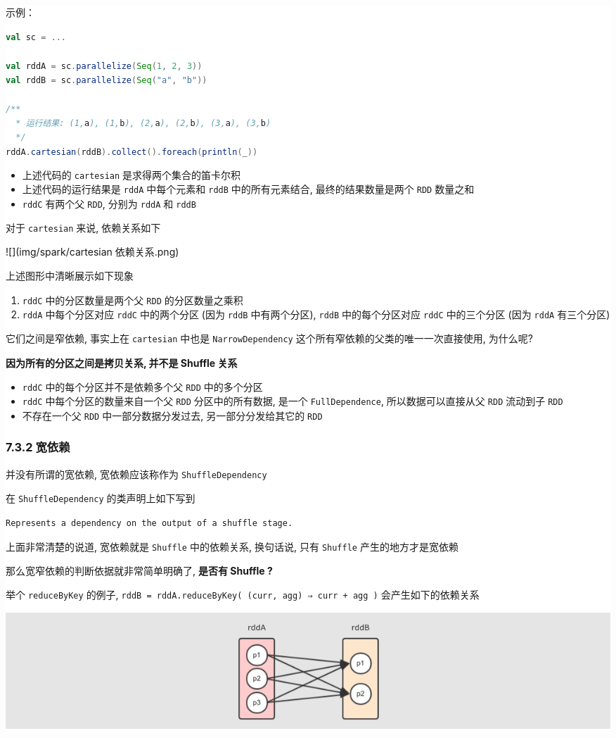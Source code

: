 示例：

```scala
val sc = ...

val rddA = sc.parallelize(Seq(1, 2, 3))
val rddB = sc.parallelize(Seq("a", "b"))

/**
  * 运行结果: (1,a), (1,b), (2,a), (2,b), (3,a), (3,b)
  */
rddA.cartesian(rddB).collect().foreach(println(_))
```

- 上述代码的 `cartesian` 是求得两个集合的笛卡尔积
- 上述代码的运行结果是 `rddA` 中每个元素和 `rddB` 中的所有元素结合, 最终的结果数量是两个 `RDD` 数量之和
- `rddC` 有两个父 `RDD`, 分别为 `rddA` 和 `rddB`

对于 `cartesian` 来说, 依赖关系如下

![](img/spark/cartesian 依赖关系.png)

上述图形中清晰展示如下现象

1. `rddC` 中的分区数量是两个父 `RDD` 的分区数量之乘积
2. `rddA` 中每个分区对应 `rddC` 中的两个分区 (因为 `rddB` 中有两个分区), `rddB` 中的每个分区对应 `rddC` 中的三个分区 (因为 `rddA` 有三个分区)

它们之间是窄依赖, 事实上在 `cartesian` 中也是 `NarrowDependency` 这个所有窄依赖的父类的唯一一次直接使用, 为什么呢?

**因为所有的分区之间是拷贝关系, 并不是 Shuffle 关系**

- `rddC` 中的每个分区并不是依赖多个父 `RDD` 中的多个分区
- `rddC` 中每个分区的数量来自一个父 `RDD` 分区中的所有数据, 是一个 `FullDependence`, 所以数据可以直接从父 `RDD` 流动到子 `RDD`
- 不存在一个父 `RDD` 中一部分数据分发过去, 另一部分分发给其它的 `RDD`

### 7.3.2 宽依赖

并没有所谓的宽依赖, 宽依赖应该称作为 `ShuffleDependency`

在 `ShuffleDependency` 的类声明上如下写到

```text
Represents a dependency on the output of a shuffle stage.
```

上面非常清楚的说道, 宽依赖就是 `Shuffle` 中的依赖关系, 换句话说, 只有 `Shuffle` 产生的地方才是宽依赖

那么宽窄依赖的判断依据就非常简单明确了, **是否有 Shuffle ?**

举个 `reduceByKey` 的例子, `rddB = rddA.reduceByKey( (curr, agg) ⇒ curr + agg )` 会产生如下的依赖关系

![](img/spark/宽依赖.png)
